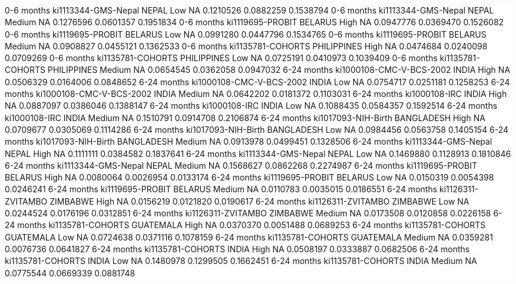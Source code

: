 0-6 months    ki1113344-GMS-Nepal        NEPAL         Low                  NA                0.1210526   0.0882259   0.1538794
0-6 months    ki1113344-GMS-Nepal        NEPAL         Medium               NA                0.1276596   0.0601357   0.1951834
0-6 months    ki1119695-PROBIT           BELARUS       High                 NA                0.0947776   0.0369470   0.1526082
0-6 months    ki1119695-PROBIT           BELARUS       Low                  NA                0.0991280   0.0447796   0.1534765
0-6 months    ki1119695-PROBIT           BELARUS       Medium               NA                0.0908827   0.0455121   0.1362533
0-6 months    ki1135781-COHORTS          PHILIPPINES   High                 NA                0.0474684   0.0240098   0.0709269
0-6 months    ki1135781-COHORTS          PHILIPPINES   Low                  NA                0.0725191   0.0410973   0.1039409
0-6 months    ki1135781-COHORTS          PHILIPPINES   Medium               NA                0.0654545   0.0362058   0.0947032
6-24 months   ki1000108-CMC-V-BCS-2002   INDIA         High                 NA                0.0506329   0.0164006   0.0848652
6-24 months   ki1000108-CMC-V-BCS-2002   INDIA         Low                  NA                0.0754717   0.0251181   0.1258253
6-24 months   ki1000108-CMC-V-BCS-2002   INDIA         Medium               NA                0.0642202   0.0181372   0.1103031
6-24 months   ki1000108-IRC              INDIA         High                 NA                0.0887097   0.0386046   0.1388147
6-24 months   ki1000108-IRC              INDIA         Low                  NA                0.1088435   0.0584357   0.1592514
6-24 months   ki1000108-IRC              INDIA         Medium               NA                0.1510791   0.0914708   0.2106874
6-24 months   ki1017093-NIH-Birth        BANGLADESH    High                 NA                0.0709677   0.0305069   0.1114286
6-24 months   ki1017093-NIH-Birth        BANGLADESH    Low                  NA                0.0984456   0.0563758   0.1405154
6-24 months   ki1017093-NIH-Birth        BANGLADESH    Medium               NA                0.0913978   0.0499451   0.1328506
6-24 months   ki1113344-GMS-Nepal        NEPAL         High                 NA                0.1111111   0.0384582   0.1837641
6-24 months   ki1113344-GMS-Nepal        NEPAL         Low                  NA                0.1469880   0.1128913   0.1810846
6-24 months   ki1113344-GMS-Nepal        NEPAL         Medium               NA                0.1568627   0.0862268   0.2274987
6-24 months   ki1119695-PROBIT           BELARUS       High                 NA                0.0080064   0.0026954   0.0133174
6-24 months   ki1119695-PROBIT           BELARUS       Low                  NA                0.0150319   0.0054398   0.0246241
6-24 months   ki1119695-PROBIT           BELARUS       Medium               NA                0.0110783   0.0035015   0.0186551
6-24 months   ki1126311-ZVITAMBO         ZIMBABWE      High                 NA                0.0156219   0.0121820   0.0190617
6-24 months   ki1126311-ZVITAMBO         ZIMBABWE      Low                  NA                0.0244524   0.0176196   0.0312851
6-24 months   ki1126311-ZVITAMBO         ZIMBABWE      Medium               NA                0.0173508   0.0120858   0.0226158
6-24 months   ki1135781-COHORTS          GUATEMALA     High                 NA                0.0370370   0.0051488   0.0689253
6-24 months   ki1135781-COHORTS          GUATEMALA     Low                  NA                0.0724638   0.0371116   0.1078159
6-24 months   ki1135781-COHORTS          GUATEMALA     Medium               NA                0.0359281   0.0076736   0.0641827
6-24 months   ki1135781-COHORTS          INDIA         High                 NA                0.0508197   0.0333887   0.0682506
6-24 months   ki1135781-COHORTS          INDIA         Low                  NA                0.1480978   0.1299505   0.1662451
6-24 months   ki1135781-COHORTS          INDIA         Medium               NA                0.0775544   0.0669339   0.0881748